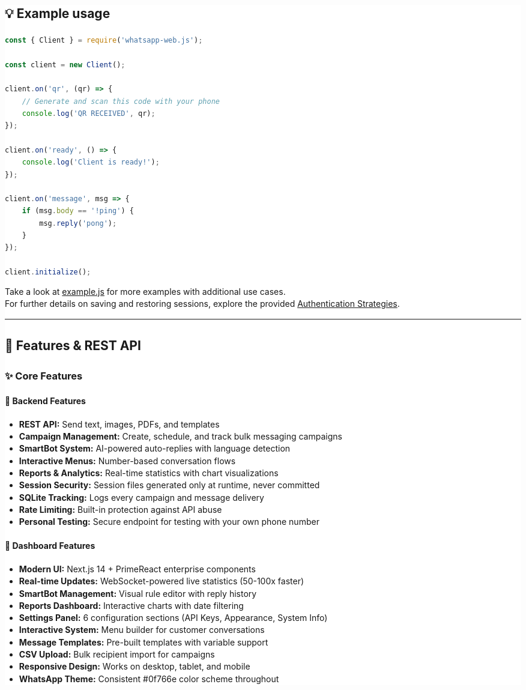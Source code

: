 
## 💡 Example usage

```js
const { Client } = require('whatsapp-web.js');

const client = new Client();

client.on('qr', (qr) => {
    // Generate and scan this code with your phone
    console.log('QR RECEIVED', qr);
});

client.on('ready', () => {
    console.log('Client is ready!');
});

client.on('message', msg => {
    if (msg.body == '!ping') {
        msg.reply('pong');
    }
});

client.initialize();
```

Take a look at [example.js][examples] for more examples with additional use cases.  
For further details on saving and restoring sessions, explore the provided [Authentication Strategies][auth-strategies].

---

## 🚀 Features & REST API

### ✨ Core Features

#### 📡 Backend Features
- **REST API:** Send text, images, PDFs, and templates
- **Campaign Management:** Create, schedule, and track bulk messaging campaigns
- **SmartBot System:** AI-powered auto-replies with language detection
- **Interactive Menus:** Number-based conversation flows
- **Reports & Analytics:** Real-time statistics with chart visualizations
- **Session Security:** Session files generated only at runtime, never committed
- **SQLite Tracking:** Logs every campaign and message delivery
- **Rate Limiting:** Built-in protection against API abuse
- **Personal Testing:** Secure endpoint for testing with your own phone number

#### 🎨 Dashboard Features
- **Modern UI:** Next.js 14 + PrimeReact enterprise components
- **Real-time Updates:** WebSocket-powered live statistics (50-100x faster)
- **SmartBot Management:** Visual rule editor with reply history
- **Reports Dashboard:** Interactive charts with date filtering
- **Settings Panel:** 6 configuration sections (API Keys, Appearance, System Info)
- **Interactive System:** Menu builder for customer conversations
- **Message Templates:** Pre-built templates with variable support
- **CSV Upload:** Bulk recipient import for campaigns
- **Responsive Design:** Works on desktop, tablet, and mobile
- **WhatsApp Theme:** Consistent #0f766e color scheme throughout


[guide]: https://guide.wwebjs.dev/guide
[guide-source]: https://github.com/wwebjs/wwebjs.dev/tree/main
[documentation]: https://docs.wwebjs.dev/
[documentation-source]: https://github.com/pedroslopez/whatsapp-web.js/tree/main/docs
[gitHub]: https://github.com/tariqsaidofficial/WaQtor
[original-repo]: https://github.com/pedroslopez/whatsapp-web.js
[issues]: https://github.com/tariqsaidofficial/WaQtor/issues
[examples]: https://github.com/tariqsaidofficial/WaQtor/blob/main/example.js
[auth-strategies]: https://wwebjs.dev/guide/creating-your-bot/authentication.html
[google-chrome]: https://wwebjs.dev/guide/creating-your-bot/handling-attachments.html#caveat-for-sending-videos-and-gifs
[deprecated-video]: https://www.youtube.com/watch?v=hv1R1rLeVVE
[gitHub-sponsors]: https://github.com/sponsors/tariqsaidofficial
[buy-coffee]: https://buymeacoffee.com/tariqsaid
[contributing]: https://github.com/tariqsaidofficial/WaQtor/blob/main/CODE_OF_CONDUCT.md
[whatsapp]: https://whatsapp.com